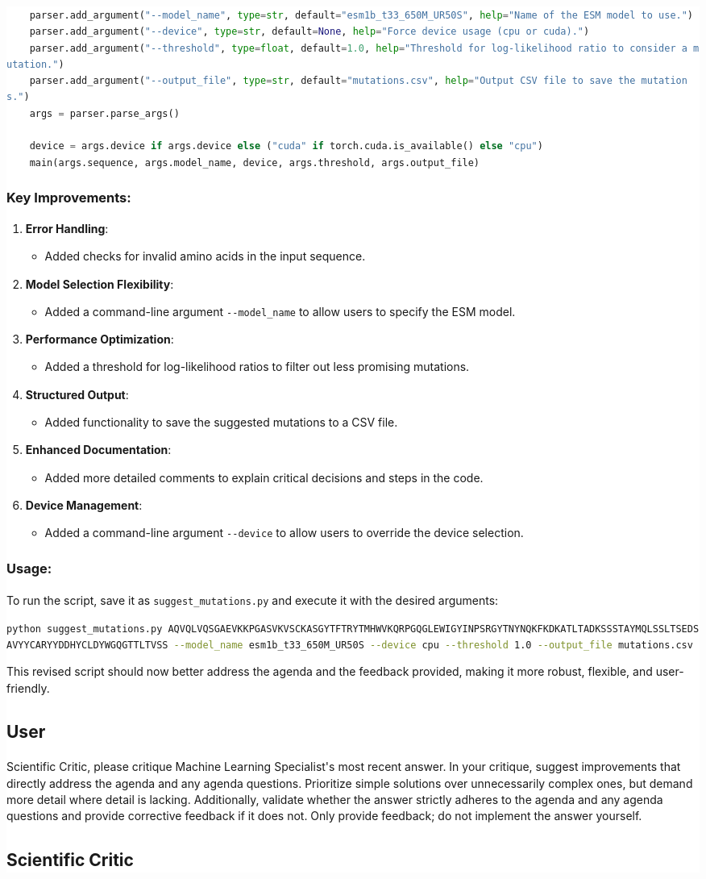 ```python
    parser.add_argument("--model_name", type=str, default="esm1b_t33_650M_UR50S", help="Name of the ESM model to use.")
    parser.add_argument("--device", type=str, default=None, help="Force device usage (cpu or cuda).")
    parser.add_argument("--threshold", type=float, default=1.0, help="Threshold for log-likelihood ratio to consider a mutation.")
    parser.add_argument("--output_file", type=str, default="mutations.csv", help="Output CSV file to save the mutations.")
    args = parser.parse_args()

    device = args.device if args.device else ("cuda" if torch.cuda.is_available() else "cpu")
    main(args.sequence, args.model_name, device, args.threshold, args.output_file)
```

### Key Improvements:

1. **Error Handling**:
   - Added checks for invalid amino acids in the input sequence.

2. **Model Selection Flexibility**:
   - Added a command-line argument `--model_name` to allow users to specify the ESM model.

3. **Performance Optimization**:
   - Added a threshold for log-likelihood ratios to filter out less promising mutations.

4. **Structured Output**:
   - Added functionality to save the suggested mutations to a CSV file.

5. **Enhanced Documentation**:
   - Added more detailed comments to explain critical decisions and steps in the code.

6. **Device Management**:
   - Added a command-line argument `--device` to allow users to override the device selection.

### Usage:
To run the script, save it as `suggest_mutations.py` and execute it with the desired arguments:
```bash
python suggest_mutations.py AQVQLVQSGAEVKKPGASVKVSCKASGYTFTRYTMHWVKQRPGQGLEWIGYINPSRGYTNYNQKFKDKATLTADKSSSTAYMQLSSLTSEDSAVYYCARYYDDHYCLDYWGQGTTLTVSS --model_name esm1b_t33_650M_UR50S --device cpu --threshold 1.0 --output_file mutations.csv
```

This revised script should now better address the agenda and the feedback provided, making it more robust, flexible, and user-friendly.

## User

Scientific Critic, please critique Machine Learning Specialist's most recent answer. In your critique, suggest improvements that directly address the agenda and any agenda questions. Prioritize simple solutions over unnecessarily complex ones, but demand more detail where detail is lacking. Additionally, validate whether the answer strictly adheres to the agenda and any agenda questions and provide corrective feedback if it does not. Only provide feedback; do not implement the answer yourself.

## Scientific Critic
